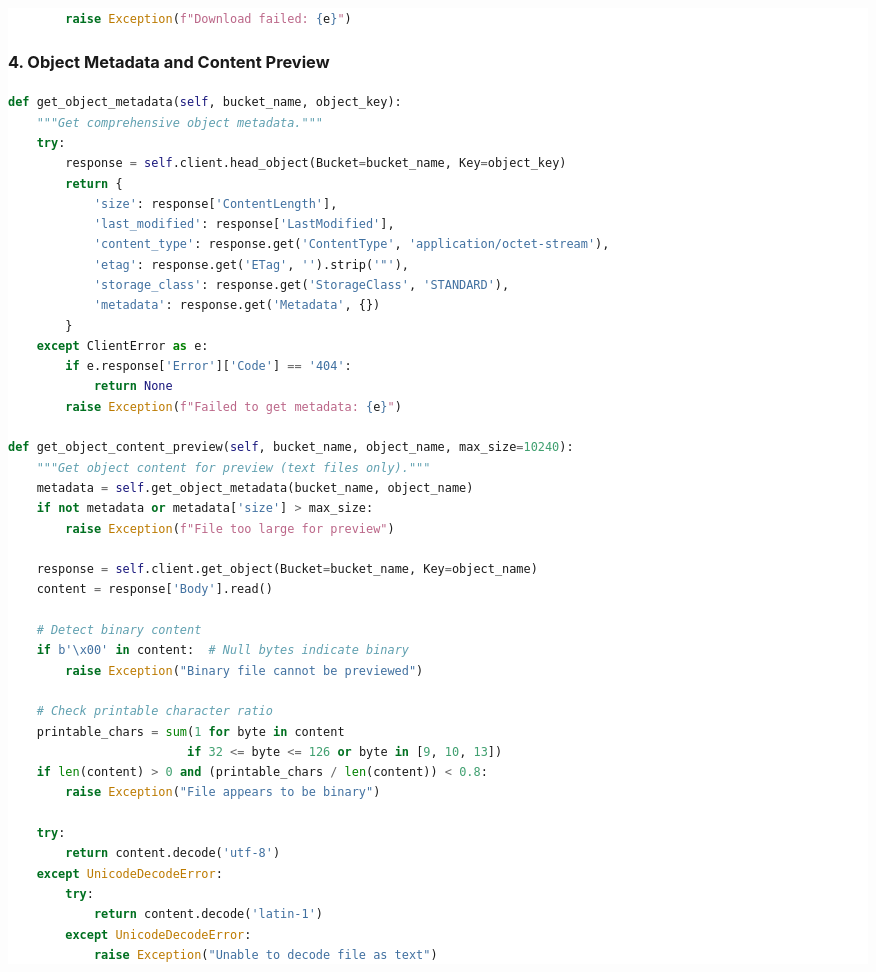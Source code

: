 ```python
        raise Exception(f"Download failed: {e}")
```

### 4. Object Metadata and Content Preview

```python
def get_object_metadata(self, bucket_name, object_key):
    """Get comprehensive object metadata."""
    try:
        response = self.client.head_object(Bucket=bucket_name, Key=object_key)
        return {
            'size': response['ContentLength'],
            'last_modified': response['LastModified'],
            'content_type': response.get('ContentType', 'application/octet-stream'),
            'etag': response.get('ETag', '').strip('"'),
            'storage_class': response.get('StorageClass', 'STANDARD'),
            'metadata': response.get('Metadata', {})
        }
    except ClientError as e:
        if e.response['Error']['Code'] == '404':
            return None
        raise Exception(f"Failed to get metadata: {e}")

def get_object_content_preview(self, bucket_name, object_name, max_size=10240):
    """Get object content for preview (text files only)."""
    metadata = self.get_object_metadata(bucket_name, object_name)
    if not metadata or metadata['size'] > max_size:
        raise Exception(f"File too large for preview")
    
    response = self.client.get_object(Bucket=bucket_name, Key=object_name)
    content = response['Body'].read()
    
    # Detect binary content
    if b'\x00' in content:  # Null bytes indicate binary
        raise Exception("Binary file cannot be previewed")
    
    # Check printable character ratio
    printable_chars = sum(1 for byte in content 
                         if 32 <= byte <= 126 or byte in [9, 10, 13])
    if len(content) > 0 and (printable_chars / len(content)) < 0.8:
        raise Exception("File appears to be binary")
    
    try:
        return content.decode('utf-8')
    except UnicodeDecodeError:
        try:
            return content.decode('latin-1')
        except UnicodeDecodeError:
            raise Exception("Unable to decode file as text")
```
